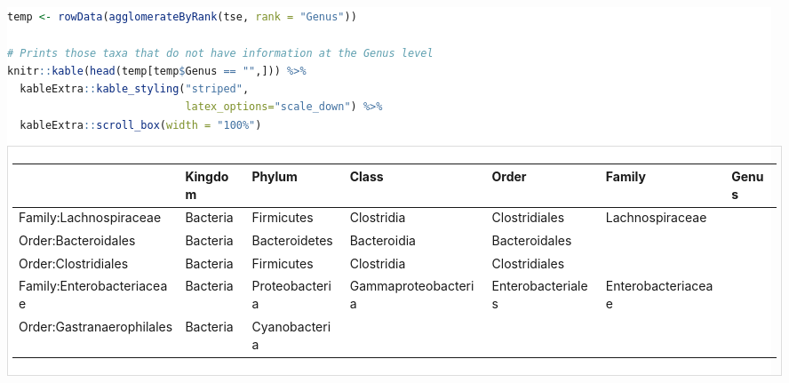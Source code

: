 
```r
temp <- rowData(agglomerateByRank(tse, rank = "Genus"))

# Prints those taxa that do not have information at the Genus level
knitr::kable(head(temp[temp$Genus == "",])) %>% 
  kableExtra::kable_styling("striped", 
                            latex_options="scale_down") %>% 
  kableExtra::scroll_box(width = "100%")
```

<div style="border: 1px solid #ddd; padding: 5px; overflow-x: scroll; width:100%; "><table class="table table-striped" style="margin-left: auto; margin-right: auto;">
 <thead>
  <tr>
   <th style="text-align:left;">   </th>
   <th style="text-align:left;"> Kingdom </th>
   <th style="text-align:left;"> Phylum </th>
   <th style="text-align:left;"> Class </th>
   <th style="text-align:left;"> Order </th>
   <th style="text-align:left;"> Family </th>
   <th style="text-align:left;"> Genus </th>
  </tr>
 </thead>
<tbody>
  <tr>
   <td style="text-align:left;"> Family:Lachnospiraceae </td>
   <td style="text-align:left;"> Bacteria </td>
   <td style="text-align:left;"> Firmicutes </td>
   <td style="text-align:left;"> Clostridia </td>
   <td style="text-align:left;"> Clostridiales </td>
   <td style="text-align:left;"> Lachnospiraceae </td>
   <td style="text-align:left;">  </td>
  </tr>
  <tr>
   <td style="text-align:left;"> Order:Bacteroidales </td>
   <td style="text-align:left;"> Bacteria </td>
   <td style="text-align:left;"> Bacteroidetes </td>
   <td style="text-align:left;"> Bacteroidia </td>
   <td style="text-align:left;"> Bacteroidales </td>
   <td style="text-align:left;">  </td>
   <td style="text-align:left;">  </td>
  </tr>
  <tr>
   <td style="text-align:left;"> Order:Clostridiales </td>
   <td style="text-align:left;"> Bacteria </td>
   <td style="text-align:left;"> Firmicutes </td>
   <td style="text-align:left;"> Clostridia </td>
   <td style="text-align:left;"> Clostridiales </td>
   <td style="text-align:left;">  </td>
   <td style="text-align:left;">  </td>
  </tr>
  <tr>
   <td style="text-align:left;"> Family:Enterobacteriaceae </td>
   <td style="text-align:left;"> Bacteria </td>
   <td style="text-align:left;"> Proteobacteria </td>
   <td style="text-align:left;"> Gammaproteobacteria </td>
   <td style="text-align:left;"> Enterobacteriales </td>
   <td style="text-align:left;"> Enterobacteriaceae </td>
   <td style="text-align:left;">  </td>
  </tr>
  <tr>
   <td style="text-align:left;"> Order:Gastranaerophilales </td>
   <td style="text-align:left;"> Bacteria </td>
   <td style="text-align:left;"> Cyanobacteria </td>